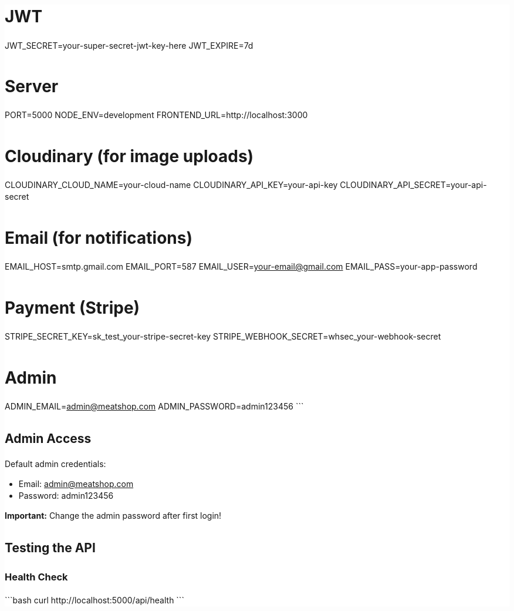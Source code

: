 # JWT
JWT_SECRET=your-super-secret-jwt-key-here
JWT_EXPIRE=7d

# Server
PORT=5000
NODE_ENV=development
FRONTEND_URL=http://localhost:3000

# Cloudinary (for image uploads)
CLOUDINARY_CLOUD_NAME=your-cloud-name
CLOUDINARY_API_KEY=your-api-key
CLOUDINARY_API_SECRET=your-api-secret

# Email (for notifications)
EMAIL_HOST=smtp.gmail.com
EMAIL_PORT=587
EMAIL_USER=your-email@gmail.com
EMAIL_PASS=your-app-password

# Payment (Stripe)
STRIPE_SECRET_KEY=sk_test_your-stripe-secret-key
STRIPE_WEBHOOK_SECRET=whsec_your-webhook-secret

# Admin
ADMIN_EMAIL=admin@meatshop.com
ADMIN_PASSWORD=admin123456
\`\`\`

## Admin Access

Default admin credentials:
- Email: admin@meatshop.com
- Password: admin123456

**Important:** Change the admin password after first login!

## Testing the API

### Health Check
\`\`\`bash
curl http://localhost:5000/api/health
\`\`\`
